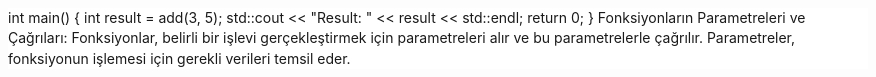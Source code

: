 int main() {
    int result = add(3, 5);
    std::cout << "Result: " << result << std::endl;
    return 0;
}
Fonksiyonların Parametreleri ve Çağrıları:
Fonksiyonlar, belirli bir işlevi gerçekleştirmek için parametreleri alır ve bu parametrelerle çağrılır.
Parametreler, fonksiyonun işlemesi için gerekli verileri temsil eder.